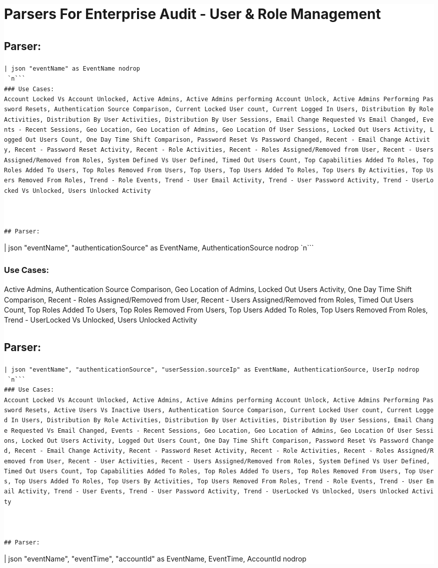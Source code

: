 # Parsers For Enterprise Audit - User & Role Management

## Parser:
```
| json "eventName" as EventName nodrop
 `n```
### Use Cases:
Account Locked Vs Account Unlocked, Active Admins, Active Admins performing Account Unlock, Active Admins Performing Password Resets, Authentication Source Comparison, Current Locked User count, Current Logged In Users, Distribution By Role Activities, Distribution By User Activities, Distribution By User Sessions, Email Change Requested Vs Email Changed, Events - Recent Sessions, Geo Location, Geo Location of Admins, Geo Location Of User Sessions, Locked Out Users Activity, Logged Out Users Count, One Day Time Shift Comparison, Password Reset Vs Password Changed, Recent - Email Change Activity, Recent - Password Reset Activity, Recent - Role Activities, Recent - Roles Assigned/Removed from User, Recent - Users Assigned/Removed from Roles, System Defined Vs User Defined, Timed Out Users Count, Top Capabilities Added To Roles, Top Roles Added To Users, Top Roles Removed From Users, Top Users, Top Users Added To Roles, Top Users By Activities, Top Users Removed From Roles, Trend - Role Events, Trend - User Email Activity, Trend - User Password Activity, Trend - UserLocked Vs Unlocked, Users Unlocked Activity



## Parser:
```
| json "eventName", "authenticationSource" as EventName, AuthenticationSource nodrop
 `n```
### Use Cases:
Active Admins, Authentication Source Comparison, Geo Location of Admins, Locked Out Users Activity, One Day Time Shift Comparison, Recent - Roles Assigned/Removed from User, Recent - Users Assigned/Removed from Roles, Timed Out Users Count, Top Roles Added To Users, Top Roles Removed From Users, Top Users Added To Roles, Top Users Removed From Roles, Trend - UserLocked Vs Unlocked, Users Unlocked Activity



## Parser:
```
| json "eventName", "authenticationSource", "userSession.sourceIp" as EventName, AuthenticationSource, UserIp nodrop
 `n```
### Use Cases:
Account Locked Vs Account Unlocked, Active Admins, Active Admins performing Account Unlock, Active Admins Performing Password Resets, Active Users Vs Inactive Users, Authentication Source Comparison, Current Locked User count, Current Logged In Users, Distribution By Role Activities, Distribution By User Activities, Distribution By User Sessions, Email Change Requested Vs Email Changed, Events - Recent Sessions, Geo Location, Geo Location of Admins, Geo Location Of User Sessions, Locked Out Users Activity, Logged Out Users Count, One Day Time Shift Comparison, Password Reset Vs Password Changed, Recent - Email Change Activity, Recent - Password Reset Activity, Recent - Role Activities, Recent - Roles Assigned/Removed from User, Recent - User Activities, Recent - Users Assigned/Removed from Roles, System Defined Vs User Defined, Timed Out Users Count, Top Capabilities Added To Roles, Top Roles Added To Users, Top Roles Removed From Users, Top Users, Top Users Added To Roles, Top Users By Activities, Top Users Removed From Roles, Trend - Role Events, Trend - User Email Activity, Trend - User Events, Trend - User Password Activity, Trend - UserLocked Vs Unlocked, Users Unlocked Activity



## Parser:
```
| json "eventName", "eventTime", "accountId" as EventName, EventTime, AccountId nodrop